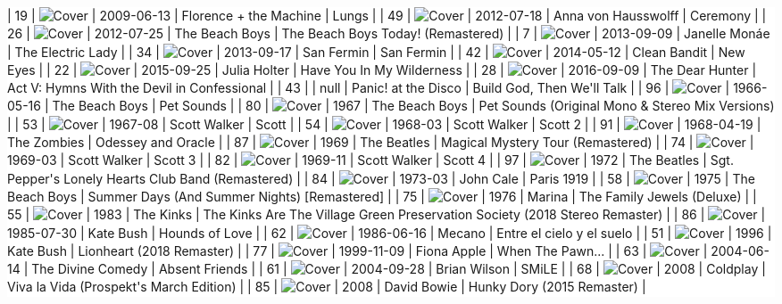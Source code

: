 | 19 | ![Cover](http://coverartarchive.org/release/11572329-7330-36eb-bcfb-787987c783be/9704570995-250.jpg) | 2009-06-13 | Florence + the Machine | Lungs |
| 49 | ![Cover](http://coverartarchive.org/release/798c24c1-4ef9-47ca-ae68-d3c4f5fde3bc/15309211291-250.jpg) | 2012-07-18 | Anna von Hausswolff | Ceremony |
| 26 | ![Cover](https://lastfm.freetls.fastly.net/i/u/34s/d8c140e158a1e000883a1da152ef5543.png) | 2012-07-25 | The Beach Boys | The Beach Boys Today! (Remastered) |
| 7 | ![Cover](https://i.discogs.com/4Xb_Ha1MwqF4-5EuU0SiJs2doHkuh3x8re2GyQ9-Xvg/rs:fit/g:sm/q:40/h:150/w:150/czM6Ly9kaXNjb2dz/LWRhdGFiYXNlLWlt/YWdlcy9SLTQ4OTY2/NzAtMTU5OTUwOTUy/My00MjUyLmpwZWc.jpeg) | 2013-09-09 | Janelle Monáe | The Electric Lady |
| 34 | ![Cover](http://coverartarchive.org/release/cf32c417-73c5-40be-a12d-cde9eb33122b/5578266406-250.jpg) | 2013-09-17 | San Fermin | San Fermin |
| 42 | ![Cover](http://coverartarchive.org/release/8c976f66-b784-4e09-be74-455f150a8082/7586223644-250.jpg) | 2014-05-12 | Clean Bandit | New Eyes |
| 22 | ![Cover](https://i.discogs.com/beqRVD3SuEAhJHCWXq41Ii2kUIiba1u2VJNtun1eB1k/rs:fit/g:sm/q:40/h:150/w:150/czM6Ly9kaXNjb2dz/LWRhdGFiYXNlLWlt/YWdlcy9SLTc1MTQ1/OTgtMTQ2OTM2NzM4/My04NDM1LmpwZWc.jpeg) | 2015-09-25 | Julia Holter | Have You In My Wilderness |
| 28 | ![Cover](https://i.discogs.com/TOIELvyQ3p6wErTy4xTPXCj9vkUqydTDscuM59B5RP8/rs:fit/g:sm/q:40/h:150/w:150/czM6Ly9kaXNjb2dz/LWRhdGFiYXNlLWlt/YWdlcy9SLTkwNDkz/NjgtMTUyNjY0OTcw/MS0zNDM0LmpwZWc.jpeg) | 2016-09-09 | The Dear Hunter | Act V: Hymns With the Devil in Confessional |
| 43 |  | null | Panic! at the Disco | Build God, Then We'll Talk |
| 96 | ![Cover](https://lastfm.freetls.fastly.net/i/u/34s/aa5372c785c9d4188cc32788cd914c04.png) | 1966-05-16 | The Beach Boys | Pet Sounds |
| 80 | ![Cover](https://i.discogs.com/evOtYImHsKSDirwvW9iNdXjYbEwF_XvVqyT5OIxF0Pk/rs:fit/g:sm/q:40/h:150/w:150/czM6Ly9kaXNjb2dz/LWRhdGFiYXNlLWlt/YWdlcy9SLTg0MzY3/NDUtMTQ2MTU4Nzk1/Ny0yMDQzLmpwZWc.jpeg) | 1967 | The Beach Boys | Pet Sounds (Original Mono &amp; Stereo Mix Versions) |
| 53 | ![Cover](http://coverartarchive.org/release/3df64dd9-9f1e-35c3-a741-b3562b769787/8784726457-250.jpg) | 1967-08 | Scott Walker | Scott |
| 54 | ![Cover](http://coverartarchive.org/release/eef51645-7e49-40ce-8fb5-f30bfb2b3550/34771463045-250.jpg) | 1968-03 | Scott Walker | Scott 2 |
| 91 | ![Cover](https://i.discogs.com/sItsRFnkqgSVTK4g3HLziiI9P4Bk76Dxf0IuzzXI3uA/rs:fit/g:sm/q:40/h:150/w:150/czM6Ly9kaXNjb2dz/LWRhdGFiYXNlLWlt/YWdlcy9SLTgzMTY3/NC0xMjU1NDY1MTc4/LmpwZWc.jpeg) | 1968-04-19 | The Zombies | Odessey and Oracle |
| 87 | ![Cover](https://i.discogs.com/5mk7uGv9xtqw-HNkpWtb-Yr8LNJKZC0WlS47TyAlo8w/rs:fit/g:sm/q:40/h:150/w:150/czM6Ly9kaXNjb2dz/LWRhdGFiYXNlLWlt/YWdlcy9SLTcyNDI5/NDQtMTQzNjk4NzAz/NC05MjM0LmpwZWc.jpeg) | 1969 | The Beatles | Magical Mystery Tour (Remastered) |
| 74 | ![Cover](http://coverartarchive.org/release/9007dbfe-638a-430f-93c5-51b685fd35fb/9351997920-250.jpg) | 1969-03 | Scott Walker | Scott 3 |
| 82 | ![Cover](http://coverartarchive.org/release/7ec5637c-a197-3b3a-b3e7-dfdfd95412f7/2832019156-250.jpg) | 1969-11 | Scott Walker | Scott 4 |
| 97 | ![Cover](https://i.discogs.com/_eiD4HiMCB_RHILRpTa1kh88kNs8_aMAdsuokI9hdzk/rs:fit/g:sm/q:40/h:150/w:150/czM6Ly9kaXNjb2dz/LWRhdGFiYXNlLWlt/YWdlcy9SLTgzODIx/MDEtMTQ2MDUxNzMy/MC03MDc2LmpwZWc.jpeg) | 1972 | The Beatles | Sgt. Pepper's Lonely Hearts Club Band (Remastered) |
| 84 | ![Cover](http://coverartarchive.org/release/89355b1f-40af-339d-b873-bfff6c53a3e8/10012036324-250.jpg) | 1973-03 | John Cale | Paris 1919 |
| 58 | ![Cover](https://i.discogs.com/HqqGNCb-SIUy1ueds7JElNpZiiDOg2HZ6rleBxSUmgU/rs:fit/g:sm/q:40/h:150/w:150/czM6Ly9kaXNjb2dz/LWRhdGFiYXNlLWlt/YWdlcy9SLTI3Mzkx/ODktMTI5ODgzMjMw/OS5qcGVn.jpeg) | 1975 | The Beach Boys | Summer Days (And Summer Nights) [Remastered] |
| 75 | ![Cover](https://i.discogs.com/O8nDq6yAP7kSIuv6jpU4deTeUiKY8oV1bWbpoec3rZ8/rs:fit/g:sm/q:40/h:150/w:150/czM6Ly9kaXNjb2dz/LWRhdGFiYXNlLWlt/YWdlcy9SLTc0OTAx/OTktMTQ0MjU0OTUy/NC04NzE3LmpwZWc.jpeg) | 1976 | Marina | The Family Jewels (Deluxe) |
| 55 | ![Cover](https://i.discogs.com/w0qMavk8yd8OwiSXVUKqZSiUSmBdXt9-lfJycSz70yg/rs:fit/g:sm/q:40/h:150/w:150/czM6Ly9kaXNjb2dz/LWRhdGFiYXNlLWlt/YWdlcy9SLTY3NTAz/MDktMTQyNTg0NjI5/NS02ODg0LmpwZWc.jpeg) | 1983 | The Kinks | The Kinks Are The Village Green Preservation Society (2018 Stereo Remaster) |
| 86 | ![Cover](http://coverartarchive.org/release/778c8867-ee94-366a-bcd8-e140cfbf1b67/16598892344-250.jpg) | 1985-07-30 | Kate Bush | Hounds of Love |
| 62 | ![Cover](http://coverartarchive.org/release/23694683-ade1-45f8-94d6-41889765ca8f/7895158561-250.jpg) | 1986-06-16 | Mecano | Entre el cielo y el suelo |
| 51 | ![Cover](https://i.discogs.com/2Pzj_n2pGpaDsQQYizwFx5rQamR_TpSt9nGJclfMZGw/rs:fit/g:sm/q:40/h:150/w:150/czM6Ly9kaXNjb2dz/LWRhdGFiYXNlLWlt/YWdlcy9SLTI0MzAz/NzEtMTQ1NjY5OTk5/Ni01NzA2LmpwZWc.jpeg) | 1996 | Kate Bush | Lionheart (2018 Remaster) |
| 77 | ![Cover](https://i.discogs.com/Jims9KbTEnrOm4TmGjoVLiXz7BqMgd2eOWK9eNtAEfg/rs:fit/g:sm/q:40/h:150/w:150/czM6Ly9kaXNjb2dz/LWRhdGFiYXNlLWlt/YWdlcy9SLTE0OTY5/MTUtMTUxODg4NDY1/MS04OTAzLmpwZWc.jpeg) | 1999-11-09 | Fiona Apple | When The Pawn... |
| 63 | ![Cover](http://coverartarchive.org/release/ac140944-91f4-4035-bc46-187769f78e27/12401523730-250.jpg) | 2004-06-14 | The Divine Comedy | Absent Friends |
| 61 | ![Cover](https://lastfm.freetls.fastly.net/i/u/34s/3755e6aa9449420097dd54f2b9092333.png) | 2004-09-28 | Brian Wilson | SMiLE |
| 68 | ![Cover](https://lastfm.freetls.fastly.net/i/u/34s/0e5bd4ce63677a94859dec019960a55e.png) | 2008 | Coldplay | Viva la Vida (Prospekt's March Edition) |
| 85 | ![Cover](https://i.discogs.com/AQB-0Tn2U36ifrjMl6jX0iZwaheCxHbDj7fxVSSEyMI/rs:fit/g:sm/q:40/h:150/w:150/czM6Ly9kaXNjb2dz/LWRhdGFiYXNlLWlt/YWdlcy9SLTgxMjQ1/NzMtMTQ1NjgzMTM3/OC0yMzc5LmpwZWc.jpeg) | 2008 | David Bowie | Hunky Dory (2015 Remaster) |